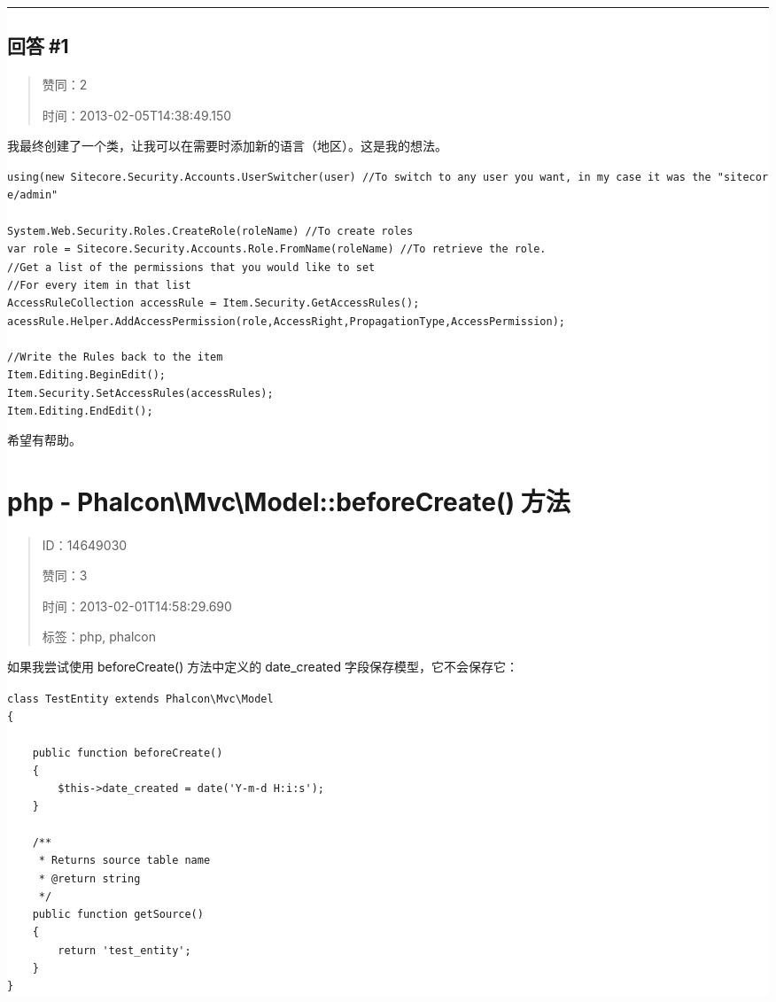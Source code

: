 * * *

## 回答 #1

> 赞同：2
> 
> 时间：2013-02-05T14:38:49.150

我最终创建了一个类，让我可以在需要时添加新的语言（地区）。这是我的想法。

```
using(new Sitecore.Security.Accounts.UserSwitcher(user) //To switch to any user you want, in my case it was the "sitecore/admin"

System.Web.Security.Roles.CreateRole(roleName) //To create roles
var role = Sitecore.Security.Accounts.Role.FromName(roleName) //To retrieve the role.
//Get a list of the permissions that you would like to set
//For every item in that list
AccessRuleCollection accessRule = Item.Security.GetAccessRules();
acessRule.Helper.AddAccessPermission(role,AccessRight,PropagationType,AccessPermission);

//Write the Rules back to the item
Item.Editing.BeginEdit();
Item.Security.SetAccessRules(accessRules);
Item.Editing.EndEdit(); 
```

希望有帮助。

# php - Phalcon\Mvc\Model::beforeCreate() 方法

> ID：14649030
> 
> 赞同：3
> 
> 时间：2013-02-01T14:58:29.690
> 
> 标签：php, phalcon

如果我尝试使用 beforeCreate() 方法中定义的 date_created 字段保存模型，它不会保存它：

```
class TestEntity extends Phalcon\Mvc\Model
{

    public function beforeCreate()
    {
        $this->date_created = date('Y-m-d H:i:s');
    }

    /**
     * Returns source table name
     * @return string
     */
    public function getSource()
    {
        return 'test_entity';
    }
} 
```
